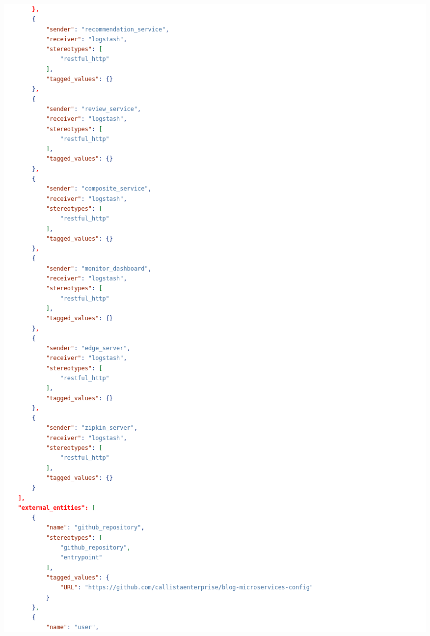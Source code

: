 ```json
        },
        {
            "sender": "recommendation_service",
            "receiver": "logstash",
            "stereotypes": [
                "restful_http"
            ],
            "tagged_values": {}
        },
        {
            "sender": "review_service",
            "receiver": "logstash",
            "stereotypes": [
                "restful_http"
            ],
            "tagged_values": {}
        },
        {
            "sender": "composite_service",
            "receiver": "logstash",
            "stereotypes": [
                "restful_http"
            ],
            "tagged_values": {}
        },
        {
            "sender": "monitor_dashboard",
            "receiver": "logstash",
            "stereotypes": [
                "restful_http"
            ],
            "tagged_values": {}
        },
        {
            "sender": "edge_server",
            "receiver": "logstash",
            "stereotypes": [
                "restful_http"
            ],
            "tagged_values": {}
        },
        {
            "sender": "zipkin_server",
            "receiver": "logstash",
            "stereotypes": [
                "restful_http"
            ],
            "tagged_values": {}
        }
    ],
    "external_entities": [
        {
            "name": "github_repository",
            "stereotypes": [
                "github_repository",
                "entrypoint"
            ],
            "tagged_values": {
                "URL": "https://github.com/callistaenterprise/blog-microservices-config"
            }
        },
        {
            "name": "user",
```